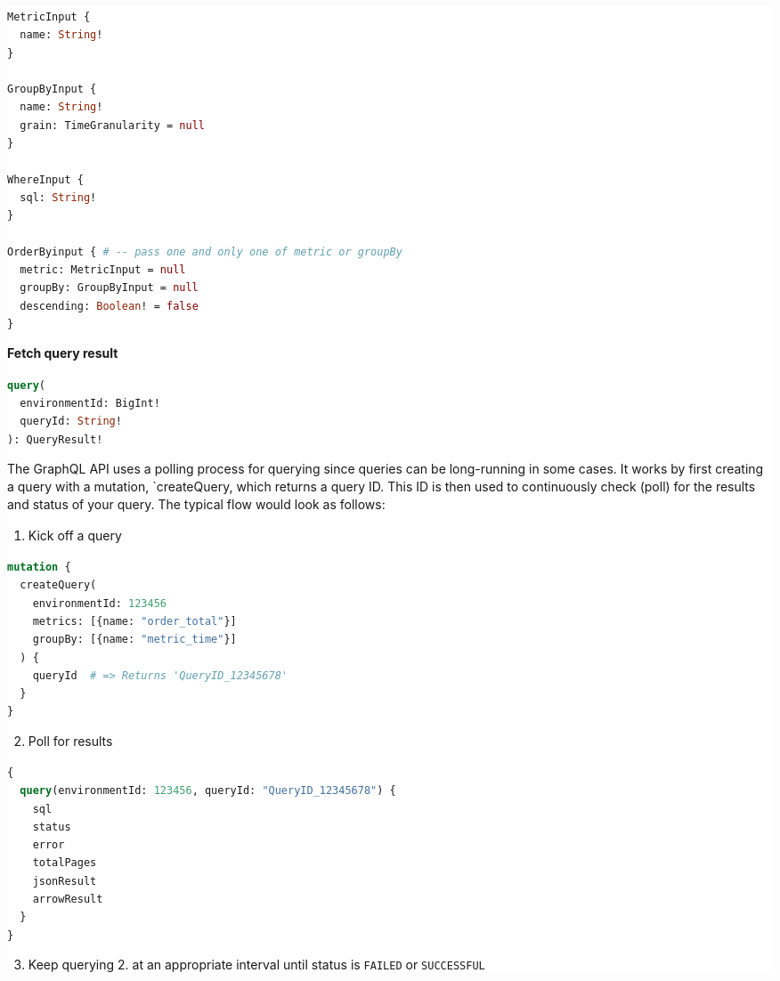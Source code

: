 ```graphql
MetricInput {
  name: String!
}

GroupByInput {
  name: String!
  grain: TimeGranularity = null
}

WhereInput {
  sql: String!
}

OrderByinput { # -- pass one and only one of metric or groupBy
  metric: MetricInput = null
  groupBy: GroupByInput = null
  descending: Boolean! = false
}
```

**Fetch query result**

```graphql
query(
  environmentId: BigInt!
  queryId: String!
): QueryResult!
```

The GraphQL API uses a polling process for querying since queries can be long-running in some cases. It works by first creating a query with a mutation, `createQuery, which returns a query ID. This ID is then used to continuously check (poll) for the results and status of your query. The typical flow would look as follows:

1. Kick off a query
```graphql
mutation {
  createQuery(
    environmentId: 123456
    metrics: [{name: "order_total"}]
    groupBy: [{name: "metric_time"}]
  ) {
    queryId  # => Returns 'QueryID_12345678'
  }
}
```
2. Poll for results
```graphql
{
  query(environmentId: 123456, queryId: "QueryID_12345678") {
    sql
    status
    error
    totalPages
    jsonResult
    arrowResult
  }
}
```
3. Keep querying 2. at an appropriate interval until status is `FAILED` or `SUCCESSFUL`
